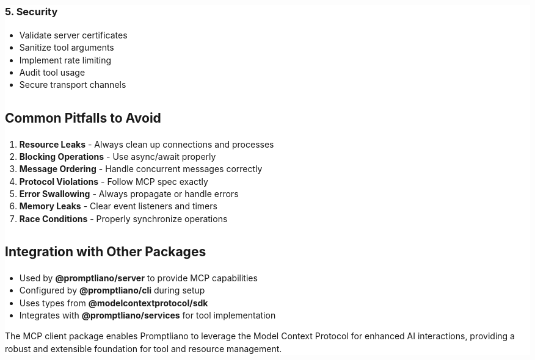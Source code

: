 ### 5. Security

- Validate server certificates
- Sanitize tool arguments
- Implement rate limiting
- Audit tool usage
- Secure transport channels

## Common Pitfalls to Avoid

1. **Resource Leaks** - Always clean up connections and processes
2. **Blocking Operations** - Use async/await properly
3. **Message Ordering** - Handle concurrent messages correctly
4. **Protocol Violations** - Follow MCP spec exactly
5. **Error Swallowing** - Always propagate or handle errors
6. **Memory Leaks** - Clear event listeners and timers
7. **Race Conditions** - Properly synchronize operations

## Integration with Other Packages

- Used by **@promptliano/server** to provide MCP capabilities
- Configured by **@promptliano/cli** during setup
- Uses types from **@modelcontextprotocol/sdk**
- Integrates with **@promptliano/services** for tool implementation

The MCP client package enables Promptliano to leverage the Model Context Protocol for enhanced AI interactions, providing a robust and extensible foundation for tool and resource management.
